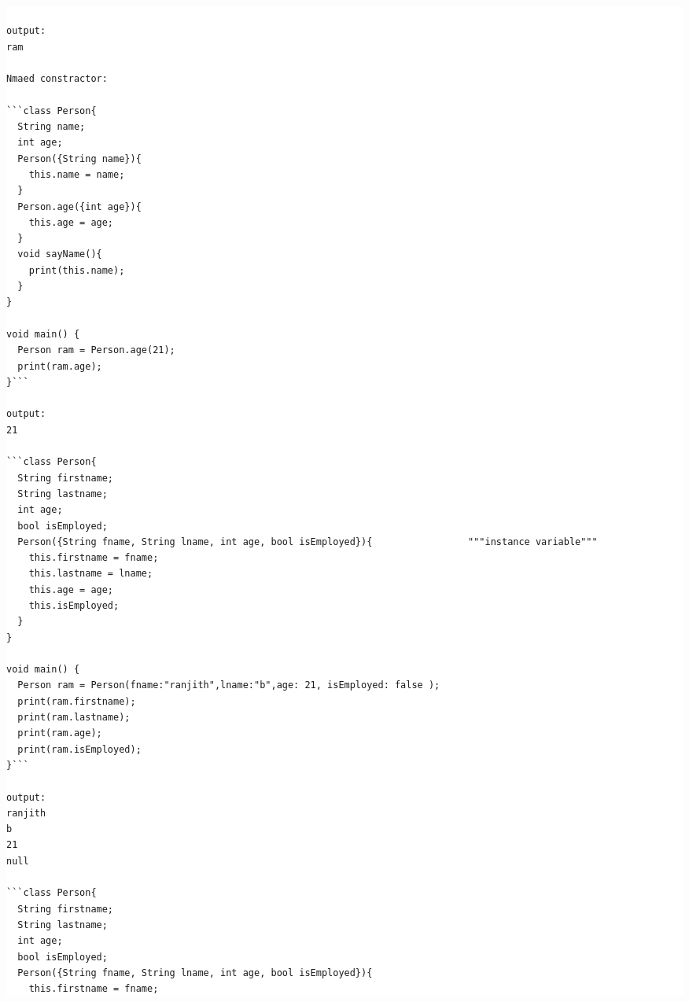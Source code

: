 ```class Person{

output:
ram

Nmaed constractor:

```class Person{
  String name;
  int age;
  Person({String name}){
    this.name = name;
  }
  Person.age({int age}){
    this.age = age;
  }
  void sayName(){
    print(this.name);
  }
}

void main() {
  Person ram = Person.age(21);
  print(ram.age);
}```

output:
21

```class Person{
  String firstname;
  String lastname;
  int age;
  bool isEmployed;
  Person({String fname, String lname, int age, bool isEmployed}){                 """instance variable"""
    this.firstname = fname;
    this.lastname = lname;
    this.age = age;
    this.isEmployed;
  }
}

void main() {
  Person ram = Person(fname:"ranjith",lname:"b",age: 21, isEmployed: false );
  print(ram.firstname);
  print(ram.lastname);
  print(ram.age);
  print(ram.isEmployed);
}```

output:
ranjith
b
21
null

```class Person{
  String firstname;
  String lastname;
  int age;
  bool isEmployed;
  Person({String fname, String lname, int age, bool isEmployed}){
    this.firstname = fname;
```
